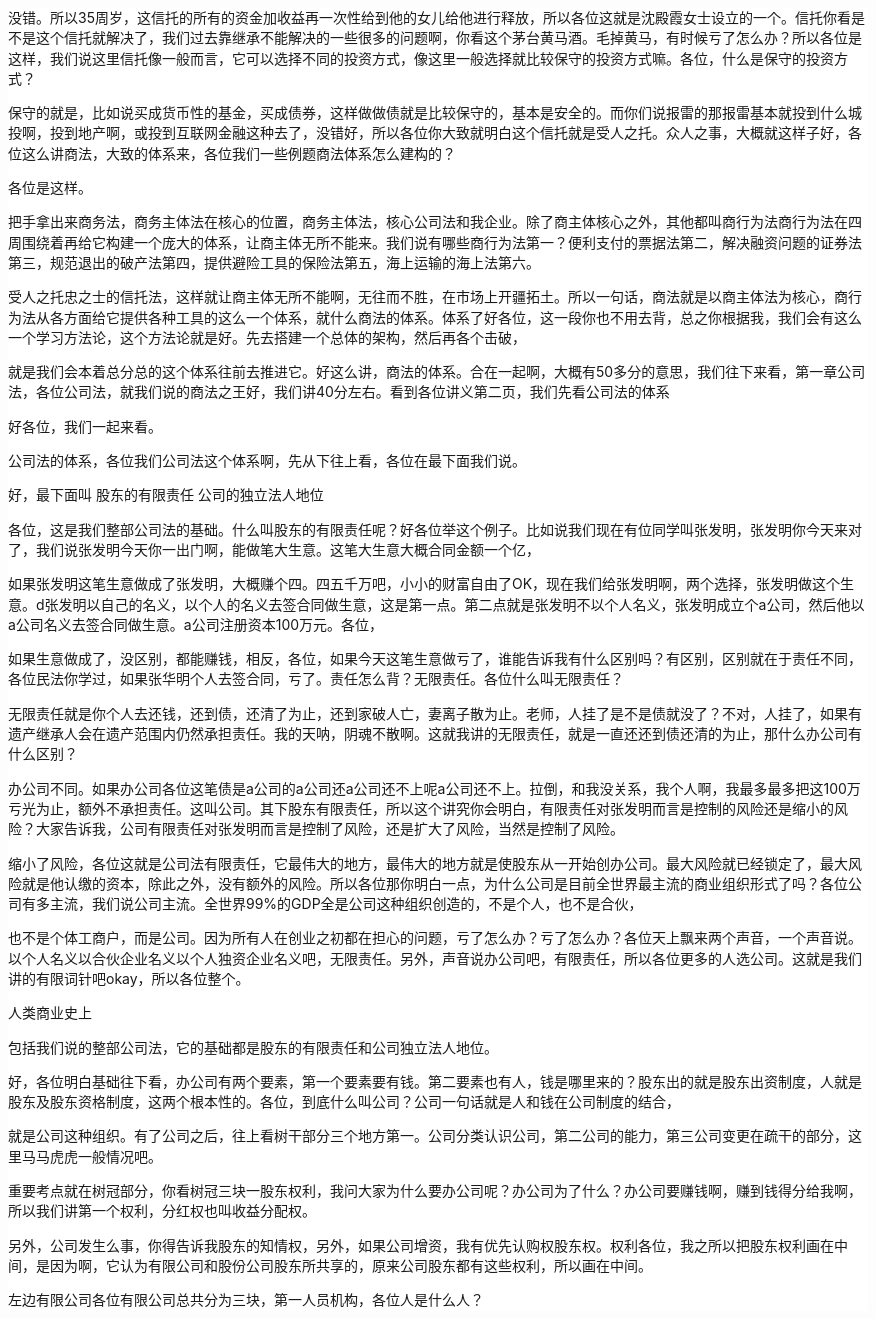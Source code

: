 没错。所以35周岁，这信托的所有的资金加收益再一次性给到他的女儿给他进行释放，所以各位这就是沈殿霞女士设立的一个。信托你看是不是这个信托就解决了，我们过去靠继承不能解决的一些很多的问题啊，你看这个茅台黄马酒。毛掉黄马，有时候亏了怎么办？所以各位是这样，我们说这里信托像一般而言，它可以选择不同的投资方式，像这里一般选择就比较保守的投资方式嘛。各位，什么是保守的投资方式？

保守的就是，比如说买成货币性的基金，买成债券，这样做做债就是比较保守的，基本是安全的。而你们说报雷的那报雷基本就投到什么城投啊，投到地产啊，或投到互联网金融这种去了，没错好，所以各位你大致就明白这个信托就是受人之托。众人之事，大概就这样子好，各位这么讲商法，大致的体系来，各位我们一些例题商法体系怎么建构的？

各位是这样。

把手拿出来商务法，商务主体法在核心的位置，商务主体法，核心公司法和我企业。除了商主体核心之外，其他都叫商行为法商行为法在四周围绕着再给它构建一个庞大的体系，让商主体无所不能来。我们说有哪些商行为法第一？便利支付的票据法第二，解决融资问题的证券法第三，规范退出的破产法第四，提供避险工具的保险法第五，海上运输的海上法第六。

受人之托忠之士的信托法，这样就让商主体无所不能啊，无往而不胜，在市场上开疆拓土。所以一句话，商法就是以商主体法为核心，商行为法从各方面给它提供各种工具的这么一个体系，就什么商法的体系。体系了好各位，这一段你也不用去背，总之你根据我，我们会有这么一个学习方法论，这个方法论就是好。先去搭建一个总体的架构，然后再各个击破，

就是我们会本着总分总的这个体系往前去推进它。好这么讲，商法的体系。合在一起啊，大概有50多分的意思，我们往下来看，第一章公司法，各位公司法，就我们说的商法之王好，我们讲40分左右。看到各位讲义第二页，我们先看公司法的体系

好各位，我们一起来看。

公司法的体系，各位我们公司法这个体系啊，先从下往上看，各位在最下面我们说。

好，最下面叫
股东的有限责任
公司的独立法人地位

各位，这是我们整部公司法的基础。什么叫股东的有限责任呢？好各位举这个例子。比如说我们现在有位同学叫张发明，张发明你今天来对了，我们说张发明今天你一出门啊，能做笔大生意。这笔大生意大概合同金额一个亿，

如果张发明这笔生意做成了张发明，大概赚个四。四五千万吧，小小的财富自由了OK，现在我们给张发明啊，两个选择，张发明做这个生意。d张发明以自己的名义，以个人的名义去签合同做生意，这是第一点。第二点就是张发明不以个人名义，张发明成立个a公司，然后他以a公司名义去签合同做生意。a公司注册资本100万元。各位，

如果生意做成了，没区别，都能赚钱，相反，各位，如果今天这笔生意做亏了，谁能告诉我有什么区别吗？有区别，区别就在于责任不同，各位民法你学过，如果张华明个人去签合同，亏了。责任怎么背？无限责任。各位什么叫无限责任？

无限责任就是你个人去还钱，还到债，还清了为止，还到家破人亡，妻离子散为止。老师，人挂了是不是债就没了？不对，人挂了，如果有遗产继承人会在遗产范围内仍然承担责任。我的天呐，阴魂不散啊。这就我讲的无限责任，就是一直还还到债还清的为止，那什么办公司有什么区别？

办公司不同。如果办公司各位这笔债是a公司的a公司还a公司还不上呢a公司还不上。拉倒，和我没关系，我个人啊，我最多最多把这100万亏光为止，额外不承担责任。这叫公司。其下股东有限责任，所以这个讲究你会明白，有限责任对张发明而言是控制的风险还是缩小的风险？大家告诉我，公司有限责任对张发明而言是控制了风险，还是扩大了风险，当然是控制了风险。

缩小了风险，各位这就是公司法有限责任，它最伟大的地方，最伟大的地方就是使股东从一开始创办公司。最大风险就已经锁定了，最大风险就是他认缴的资本，除此之外，没有额外的风险。所以各位那你明白一点，为什么公司是目前全世界最主流的商业组织形式了吗？各位公司有多主流，我们说公司主流。全世界99%的GDP全是公司这种组织创造的，不是个人，也不是合伙，

也不是个体工商户，而是公司。因为所有人在创业之初都在担心的问题，亏了怎么办？亏了怎么办？各位天上飘来两个声音，一个声音说。以个人名义以合伙企业名义以个人独资企业名义吧，无限责任。另外，声音说办公司吧，有限责任，所以各位更多的人选公司。这就是我们讲的有限词针吧okay，所以各位整个。

人类商业史上

包括我们说的整部公司法，它的基础都是股东的有限责任和公司独立法人地位。


好，各位明白基础往下看，办公司有两个要素，第一个要素要有钱。第二要素也有人，钱是哪里来的？股东出的就是股东出资制度，人就是股东及股东资格制度，这两个根本性的。各位，到底什么叫公司？公司一句话就是人和钱在公司制度的结合，

就是公司这种组织。有了公司之后，往上看树干部分三个地方第一。公司分类认识公司，第二公司的能力，第三公司变更在疏干的部分，这里马马虎虎一般情况吧。

重要考点就在树冠部分，你看树冠三块一股东权利，我问大家为什么要办公司呢？办公司为了什么？办公司要赚钱啊，赚到钱得分给我啊，所以我们讲第一个权利，分红权也叫收益分配权。

另外，公司发生么事，你得告诉我股东的知情权，另外，如果公司增资，我有优先认购权股东权。权利各位，我之所以把股东权利画在中间，是因为啊，它认为有限公司和股份公司股东所共享的，原来公司股东都有这些权利，所以画在中间。


左边有限公司各位有限公司总共分为三块，第一人员机构，各位人是什么人？
